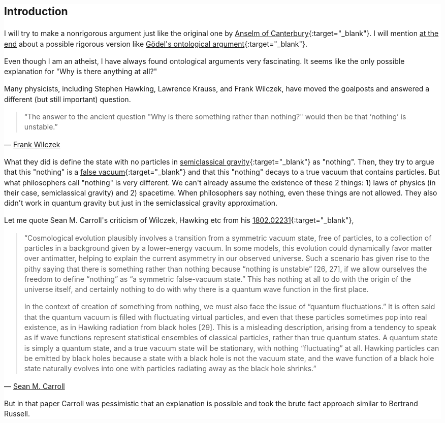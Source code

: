 ## Introduction

I will try to make a nonrigorous argument just like the original one by [Anselm of Canterbury](https://en.wikipedia.org/wiki/Ontological_argument#Anselm){:target="_blank"}. I will mention [at the end](#rigour) about a possible rigorous version like [Gödel's ontological argument](https://en.wikipedia.org/wiki/G%C3%B6del%27s_ontological_proof){:target="_blank"}.

Even though I am an atheist, I have always found ontological arguments very fascinating. It seems like the only possible explanation for "Why is there anything at all?"

Many physicists, including Stephen Hawking, Lawrence Krauss, and Frank Wilczek, have moved the goalposts and answered a different (but still important) question.

>“The answer to the ancient question "Why is there something rather than nothing?" would then be that ‘nothing’ is unstable.”

― <a href="https://en.wikipedia.org/wiki/Frank_Wilczek" target="_blank">Frank Wilczek</a>

What they did is define the state with no particles in [semiclassical gravity](https://en.wikipedia.org/wiki/Semiclassical_gravity){:target="_blank"} as "nothing". Then, they try to argue that this "nothing" is a [false vacuum](https://en.wikipedia.org/wiki/False_vacuum){:target="_blank"} and that this "nothing" decays to a true vacuum that contains particles. But what philosophers call "nothing" is very different. We can't already assume the existence of these 2 things: 1) laws of physics (in their case, semiclassical gravity) and 2) spacetime. When philosophers say nothing, even these things are not allowed. They also didn't work in quantum gravity but just in the semiclassical gravity approximation.

Let me quote Sean M. Carroll's criticism of Wilczek, Hawking etc from his [1802.02231](https://arxiv.org/abs/1802.02231){:target="_blank"},

>“Cosmological evolution plausibly involves a transition from a symmetric vacuum state, free of particles, to a collection of particles in a background given by a lower-energy vacuum. In some models, this evolution could dynamically favor matter over antimatter, helping to explain the current asymmetry in our observed universe. Such a scenario has given rise to the pithy saying that there is something rather than nothing because “nothing is unstable” [26, 27], if we allow ourselves the freedom to define “nothing” as “a symmetric false-vacuum state.” This has nothing at all to do with the origin of the universe itself, and certainly nothing to do with why there is a quantum wave function in the first place.
>
>In the context of creation of something from nothing, we must also face the issue of “quantum fluctuations.” It is often said that the quantum vacuum is filled with fluctuating virtual particles, and even that these particles sometimes pop into real existence, as in Hawking radiation from black holes [29]. This is a misleading description, arising from a tendency to speak as if wave functions represent statistical ensembles of classical particles, rather than true quantum states. A quantum state is simply a quantum state, and a true vacuum state will be stationary, with nothing “fluctuating” at all. Hawking particles can be emitted by black holes because a state with a black hole is not the vacuum state, and the wave function of a black hole state naturally evolves into one with particles radiating away as the black hole shrinks.”

― <a href="https://en.wikipedia.org/wiki/Sean_M._Carroll" target="_blank">Sean M. Carroll</a>

But in that paper Carroll was pessimistic that an explanation is possible and took the brute fact approach similar to Bertrand Russell.
